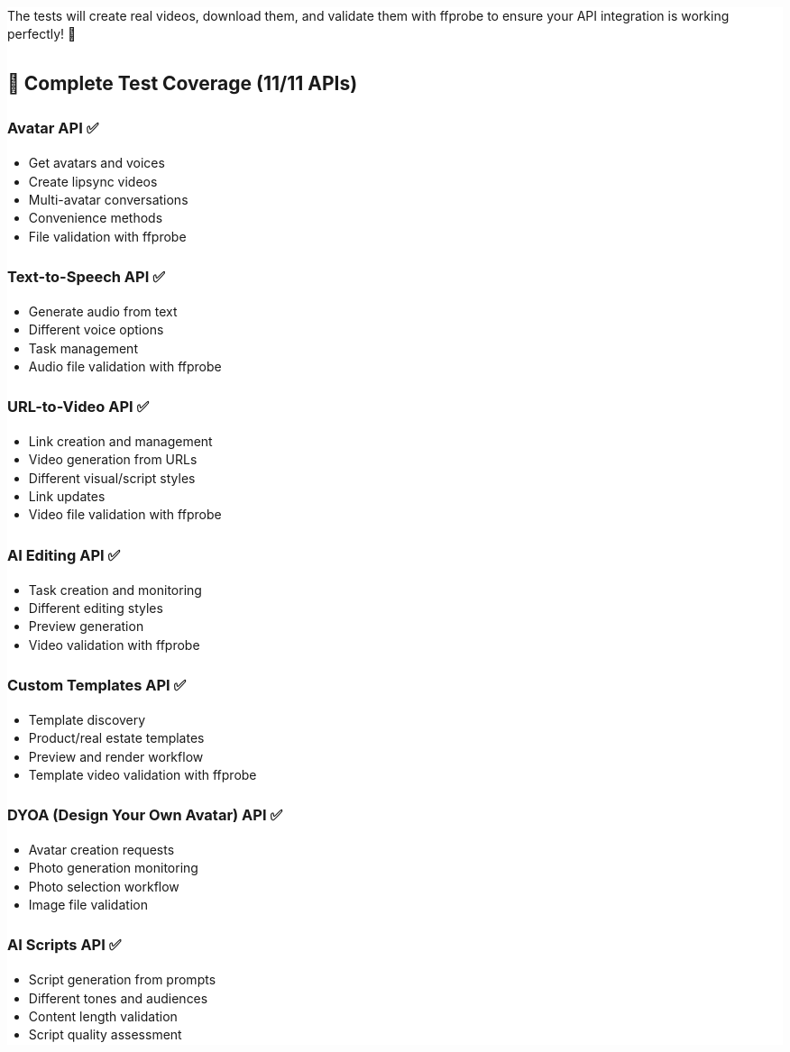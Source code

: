 The tests will create real videos, download them, and validate them with ffprobe to ensure your API integration is working perfectly! 🎉

## 🎯 Complete Test Coverage (11/11 APIs)

### Avatar API ✅
- Get avatars and voices
- Create lipsync videos
- Multi-avatar conversations
- Convenience methods
- File validation with ffprobe

### Text-to-Speech API ✅
- Generate audio from text
- Different voice options
- Task management
- Audio file validation with ffprobe

### URL-to-Video API ✅
- Link creation and management
- Video generation from URLs
- Different visual/script styles
- Link updates
- Video file validation with ffprobe

### AI Editing API ✅
- Task creation and monitoring
- Different editing styles
- Preview generation
- Video validation with ffprobe

### Custom Templates API ✅
- Template discovery
- Product/real estate templates
- Preview and render workflow
- Template video validation with ffprobe

### DYOA (Design Your Own Avatar) API ✅
- Avatar creation requests
- Photo generation monitoring
- Photo selection workflow
- Image file validation

### AI Scripts API ✅
- Script generation from prompts
- Different tones and audiences
- Content length validation
- Script quality assessment
